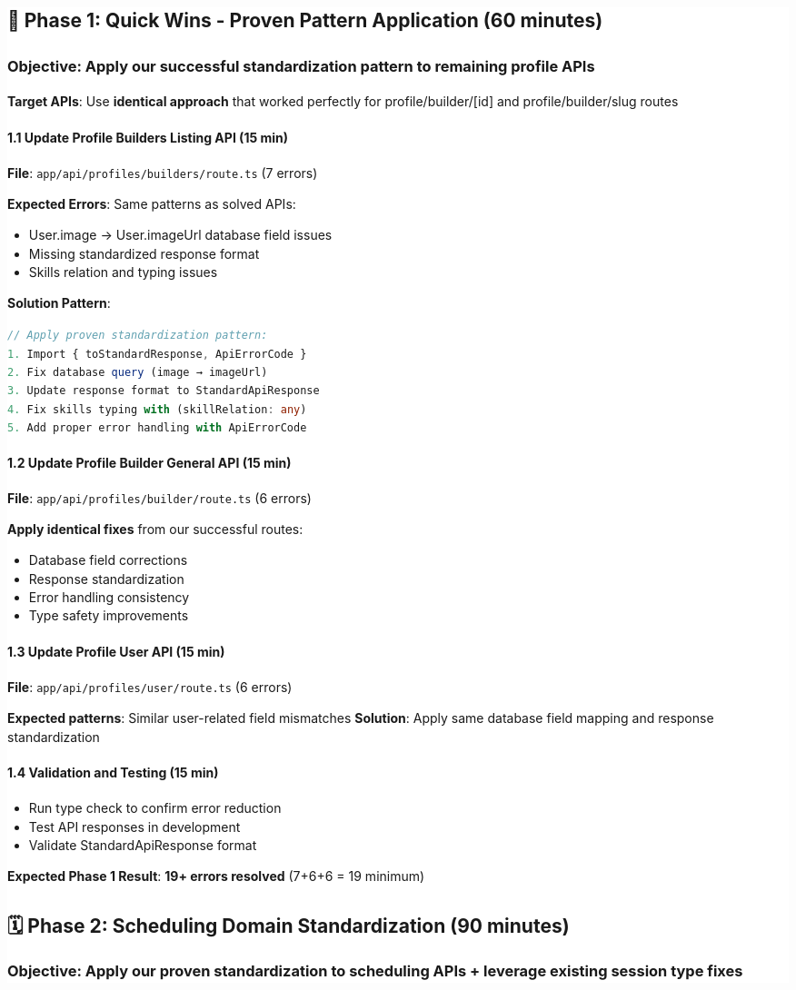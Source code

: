 ## 🚀 **Phase 1: Quick Wins - Proven Pattern Application (60 minutes)**

### **Objective**: Apply our successful standardization pattern to remaining profile APIs

**Target APIs**: Use **identical approach** that worked perfectly for profile/builder/[id] and profile/builder/slug routes

#### **1.1 Update Profile Builders Listing API (15 min)**
**File**: `app/api/profiles/builders/route.ts` (7 errors)

**Expected Errors**: Same patterns as solved APIs:
- User.image → User.imageUrl database field issues
- Missing standardized response format
- Skills relation and typing issues

**Solution Pattern**: 
```typescript
// Apply proven standardization pattern:
1. Import { toStandardResponse, ApiErrorCode }
2. Fix database query (image → imageUrl)
3. Update response format to StandardApiResponse
4. Fix skills typing with (skillRelation: any)
5. Add proper error handling with ApiErrorCode
```

#### **1.2 Update Profile Builder General API (15 min)**
**File**: `app/api/profiles/builder/route.ts` (6 errors)

**Apply identical fixes** from our successful routes:
- Database field corrections
- Response standardization
- Error handling consistency
- Type safety improvements

#### **1.3 Update Profile User API (15 min)**
**File**: `app/api/profiles/user/route.ts` (6 errors)

**Expected patterns**: Similar user-related field mismatches
**Solution**: Apply same database field mapping and response standardization

#### **1.4 Validation and Testing (15 min)**
- Run type check to confirm error reduction
- Test API responses in development
- Validate StandardApiResponse format

**Expected Phase 1 Result**: **19+ errors resolved** (7+6+6 = 19 minimum)

## 🗓️ **Phase 2: Scheduling Domain Standardization (90 minutes)**

### **Objective**: Apply our proven standardization to scheduling APIs + leverage existing session type fixes
